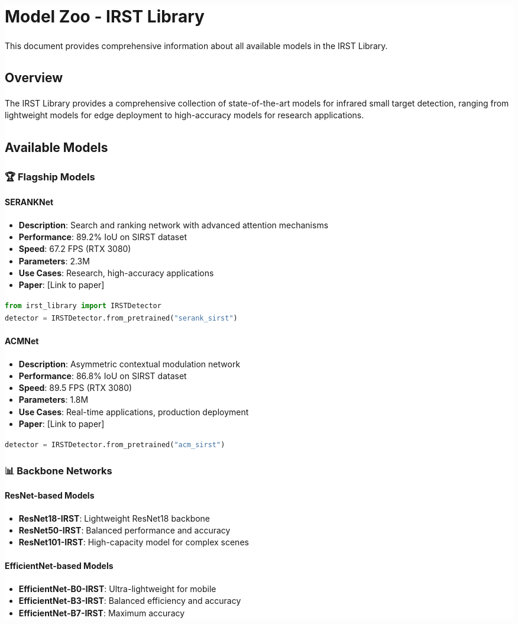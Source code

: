 # Model Zoo - IRST Library

This document provides comprehensive information about all available models in the IRST Library.

## Overview

The IRST Library provides a comprehensive collection of state-of-the-art models for infrared small target detection, ranging from lightweight models for edge deployment to high-accuracy models for research applications.

## Available Models

### 🏆 Flagship Models

#### SERANKNet

- **Description**: Search and ranking network with advanced attention mechanisms
- **Performance**: 89.2% IoU on SIRST dataset
- **Speed**: 67.2 FPS (RTX 3080)
- **Parameters**: 2.3M
- **Use Cases**: Research, high-accuracy applications
- **Paper**: [Link to paper]

```python
from irst_library import IRSTDetector
detector = IRSTDetector.from_pretrained("serank_sirst")
```

#### ACMNet

- **Description**: Asymmetric contextual modulation network
- **Performance**: 86.8% IoU on SIRST dataset
- **Speed**: 89.5 FPS (RTX 3080)
- **Parameters**: 1.8M
- **Use Cases**: Real-time applications, production deployment
- **Paper**: [Link to paper]

```python
detector = IRSTDetector.from_pretrained("acm_sirst")
```

### 📊 Backbone Networks

#### ResNet-based Models

- **ResNet18-IRST**: Lightweight ResNet18 backbone
- **ResNet50-IRST**: Balanced performance and accuracy
- **ResNet101-IRST**: High-capacity model for complex scenes

#### EfficientNet-based Models

- **EfficientNet-B0-IRST**: Ultra-lightweight for mobile
- **EfficientNet-B3-IRST**: Balanced efficiency and accuracy
- **EfficientNet-B7-IRST**: Maximum accuracy
